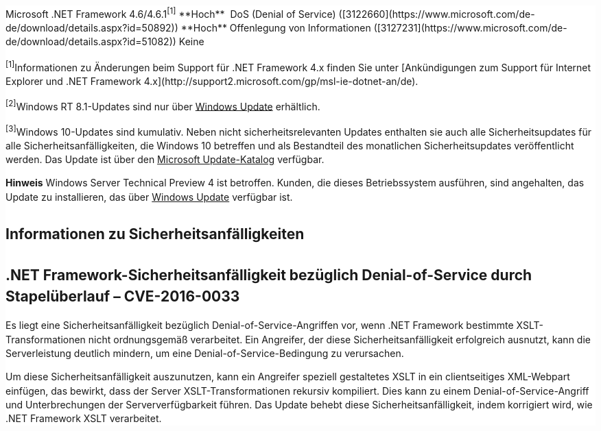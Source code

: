 </td>
<td style="border:1px solid black;">
Microsoft .NET Framework 4.6/4.6.1<sup>[1]</sup>

</td>
<td style="border:1px solid black;">
**Hoch**   
DoS (Denial of Service)  
([3122660](https://www.microsoft.com/de-de/download/details.aspx?id=50892))

</td>
<td style="border:1px solid black;">
**Hoch**  
Offenlegung von Informationen  
([3127231](https://www.microsoft.com/de-de/download/details.aspx?id=51082))

</td>
<td style="border:1px solid black;">
Keine

</td>
</tr>
</table>
<p> </p>
<sup>[1]</sup>Informationen zu Änderungen beim Support für .NET Framework 4.x finden Sie unter [Ankündigungen zum Support für Internet Explorer und .NET Framework 4.x](http://support2.microsoft.com/gp/msl-ie-dotnet-an/de).

<sup>[2]</sup>Windows RT 8.1-Updates sind nur über [Windows Update](http://update.microsoft.com/microsoftupdate/v6/vistadefault.aspx?ln=de-de) erhältlich.

<sup>[3]</sup>Windows 10-Updates sind kumulativ. Neben nicht sicherheitsrelevanten Updates enthalten sie auch alle Sicherheitsupdates für alle Sicherheitsanfälligkeiten, die Windows 10 betreffen und als Bestandteil des monatlichen Sicherheitsupdates veröffentlicht werden. Das Update ist über den [Microsoft Update-Katalog](http://catalog.update.microsoft.com/v7/site/home.aspx) verfügbar.

**Hinweis** Windows Server Technical Preview 4 ist betroffen. Kunden, die dieses Betriebssystem ausführen, sind angehalten, das Update zu installieren, das über [Windows Update](http://update.microsoft.com/microsoftupdate/v6/vistadefault.aspx?ln=de-de) verfügbar ist.

Informationen zu Sicherheitsanfälligkeiten
------------------------------------------

<span id="sectionToggle2"></span>
.NET Framework-Sicherheitsanfälligkeit bezüglich Denial-of-Service durch Stapelüberlauf – CVE-2016-0033
-------------------------------------------------------------------------------------------------------

Es liegt eine Sicherheitsanfälligkeit bezüglich Denial-of-Service-Angriffen vor, wenn .NET Framework bestimmte XSLT-Transformationen nicht ordnungsgemäß verarbeitet. Ein Angreifer, der diese Sicherheitsanfälligkeit erfolgreich ausnutzt, kann die Serverleistung deutlich mindern, um eine Denial-of-Service-Bedingung zu verursachen.

Um diese Sicherheitsanfälligkeit auszunutzen, kann ein Angreifer speziell gestaltetes XSLT in ein clientseitiges XML-Webpart einfügen, das bewirkt, dass der Server XSLT-Transformationen rekursiv kompiliert. Dies kann zu einem Denial-of-Service-Angriff und Unterbrechungen der Serververfügbarkeit führen. Das Update behebt diese Sicherheitsanfälligkeit, indem korrigiert wird, wie .NET Framework XSLT verarbeitet.
